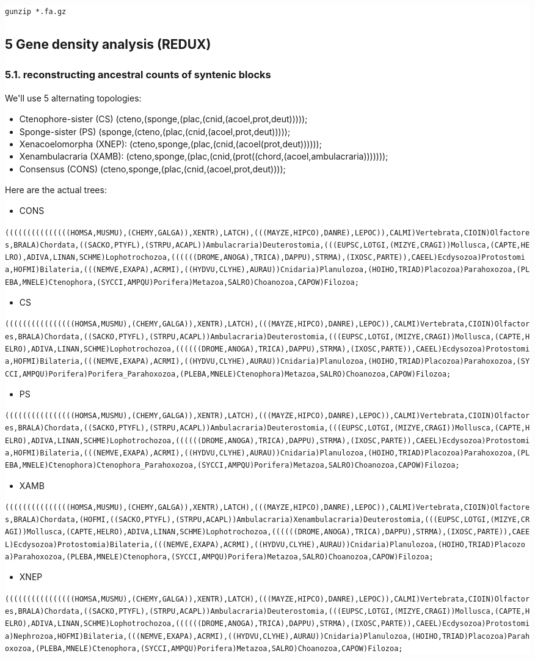 ```
gunzip *.fa.gz
```
## 5 Gene density analysis (REDUX)
### 5.1. reconstructing ancestral counts of syntenic blocks
We'll use 5 alternating topologies:

* Ctenophore-sister (CS) (cteno,(sponge,(plac,(cnid,(acoel,prot,deut)))));
* Sponge-sister (PS) (sponge,(cteno,(plac,(cnid,(acoel,prot,deut))))); 
* Xenacoelomorpha (XNEP): (cteno,sponge,(plac,(cnid,(acoel(prot,deut))))));  
* Xenambulacraria (XAMB): (cteno,sponge,(plac,(cnid,(prot((chord,(acoel,ambulacraria)))))));
* Consensus (CONS) (cteno,sponge,(plac,(cnid,(acoel,prot,deut))));

Here are the actual trees:

* CONS
```
(((((((((((((((HOMSA,MUSMU),(CHEMY,GALGA)),XENTR),LATCH),(((MAYZE,HIPCO),DANRE),LEPOC)),CALMI)Vertebrata,CIOIN)Olfactores,BRALA)Chordata,((SACKO,PTYFL),(STRPU,ACAPL))Ambulacraria)Deuterostomia,(((EUPSC,LOTGI,(MIZYE,CRAGI))Mollusca,(CAPTE,HELRO),ADIVA,LINAN,SCHME)Lophotrochozoa,((((((DROME,ANOGA),TRICA),DAPPU),STRMA),(IXOSC,PARTE)),CAEEL)Ecdysozoa)Protostomia,HOFMI)Bilateria,(((NEMVE,EXAPA),ACRMI),((HYDVU,CLYHE),AURAU))Cnidaria)Planulozoa,(HOIHO,TRIAD)Placozoa)Parahoxozoa,(PLEBA,MNELE)Ctenophora,(SYCCI,AMPQU)Porifera)Metazoa,SALRO)Choanozoa,CAPOW)Filozoa;
```
* CS
```
((((((((((((((((HOMSA,MUSMU),(CHEMY,GALGA)),XENTR),LATCH),(((MAYZE,HIPCO),DANRE),LEPOC)),CALMI)Vertebrata,CIOIN)Olfactores,BRALA)Chordata,((SACKO,PTYFL),(STRPU,ACAPL))Ambulacraria)Deuterostomia,(((EUPSC,LOTGI,(MIZYE,CRAGI))Mollusca,(CAPTE,HELRO),ADIVA,LINAN,SCHME)Lophotrochozoa,((((((DROME,ANOGA),TRICA),DAPPU),STRMA),(IXOSC,PARTE)),CAEEL)Ecdysozoa)Protostomia,HOFMI)Bilateria,(((NEMVE,EXAPA),ACRMI),((HYDVU,CLYHE),AURAU))Cnidaria)Planulozoa,(HOIHO,TRIAD)Placozoa)Parahoxozoa,(SYCCI,AMPQU)Porifera)Porifera_Parahoxozoa,(PLEBA,MNELE)Ctenophora)Metazoa,SALRO)Choanozoa,CAPOW)Filozoa;
```
* PS
```
((((((((((((((((HOMSA,MUSMU),(CHEMY,GALGA)),XENTR),LATCH),(((MAYZE,HIPCO),DANRE),LEPOC)),CALMI)Vertebrata,CIOIN)Olfactores,BRALA)Chordata,((SACKO,PTYFL),(STRPU,ACAPL))Ambulacraria)Deuterostomia,(((EUPSC,LOTGI,(MIZYE,CRAGI))Mollusca,(CAPTE,HELRO),ADIVA,LINAN,SCHME)Lophotrochozoa,((((((DROME,ANOGA),TRICA),DAPPU),STRMA),(IXOSC,PARTE)),CAEEL)Ecdysozoa)Protostomia,HOFMI)Bilateria,(((NEMVE,EXAPA),ACRMI),((HYDVU,CLYHE),AURAU))Cnidaria)Planulozoa,(HOIHO,TRIAD)Placozoa)Parahoxozoa,(PLEBA,MNELE)Ctenophora)Ctenophora_Parahoxozoa,(SYCCI,AMPQU)Porifera)Metazoa,SALRO)Choanozoa,CAPOW)Filozoa;
```
* XAMB
```
(((((((((((((((HOMSA,MUSMU),(CHEMY,GALGA)),XENTR),LATCH),(((MAYZE,HIPCO),DANRE),LEPOC)),CALMI)Vertebrata,CIOIN)Olfactores,BRALA)Chordata,(HOFMI,((SACKO,PTYFL),(STRPU,ACAPL))Ambulacraria)Xenambulacraria)Deuterostomia,(((EUPSC,LOTGI,(MIZYE,CRAGI))Mollusca,(CAPTE,HELRO),ADIVA,LINAN,SCHME)Lophotrochozoa,((((((DROME,ANOGA),TRICA),DAPPU),STRMA),(IXOSC,PARTE)),CAEEL)Ecdysozoa)Protostomia)Bilateria,(((NEMVE,EXAPA),ACRMI),((HYDVU,CLYHE),AURAU))Cnidaria)Planulozoa,(HOIHO,TRIAD)Placozoa)Parahoxozoa,(PLEBA,MNELE)Ctenophora,(SYCCI,AMPQU)Porifera)Metazoa,SALRO)Choanozoa,CAPOW)Filozoa;
```

* XNEP
```
((((((((((((((((HOMSA,MUSMU),(CHEMY,GALGA)),XENTR),LATCH),(((MAYZE,HIPCO),DANRE),LEPOC)),CALMI)Vertebrata,CIOIN)Olfactores,BRALA)Chordata,((SACKO,PTYFL),(STRPU,ACAPL))Ambulacraria)Deuterostomia,(((EUPSC,LOTGI,(MIZYE,CRAGI))Mollusca,(CAPTE,HELRO),ADIVA,LINAN,SCHME)Lophotrochozoa,((((((DROME,ANOGA),TRICA),DAPPU),STRMA),(IXOSC,PARTE)),CAEEL)Ecdysozoa)Protostomia)Nephrozoa,HOFMI)Bilateria,(((NEMVE,EXAPA),ACRMI),((HYDVU,CLYHE),AURAU))Cnidaria)Planulozoa,(HOIHO,TRIAD)Placozoa)Parahoxozoa,(PLEBA,MNELE)Ctenophora,(SYCCI,AMPQU)Porifera)Metazoa,SALRO)Choanozoa,CAPOW)Filozoa;
```
